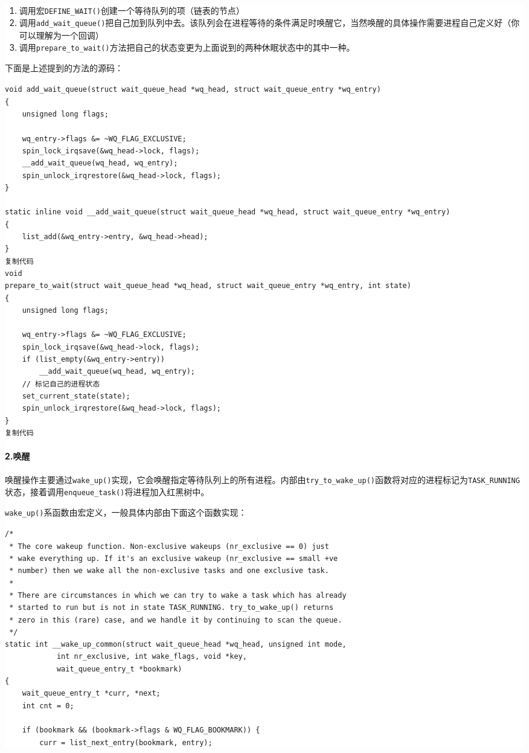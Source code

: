 1. 调用宏`DEFINE_WAIT()`创建一个等待队列的项（链表的节点）
2. 调用`add_wait_queue()`把自己加到队列中去。该队列会在进程等待的条件满足时唤醒它，当然唤醒的具体操作需要进程自己定义好（你可以理解为一个回调）
3. 调用`prepare_to_wait()`方法把自己的状态变更为上面说到的两种休眠状态中的其中一种。

下面是上述提到的方法的源码：

```
void add_wait_queue(struct wait_queue_head *wq_head, struct wait_queue_entry *wq_entry)
{
	unsigned long flags;

	wq_entry->flags &= ~WQ_FLAG_EXCLUSIVE;
	spin_lock_irqsave(&wq_head->lock, flags);
	__add_wait_queue(wq_head, wq_entry);
	spin_unlock_irqrestore(&wq_head->lock, flags);
}

static inline void __add_wait_queue(struct wait_queue_head *wq_head, struct wait_queue_entry *wq_entry)
{
	list_add(&wq_entry->entry, &wq_head->head);
}
复制代码
void
prepare_to_wait(struct wait_queue_head *wq_head, struct wait_queue_entry *wq_entry, int state)
{
	unsigned long flags;

	wq_entry->flags &= ~WQ_FLAG_EXCLUSIVE;
	spin_lock_irqsave(&wq_head->lock, flags);
	if (list_empty(&wq_entry->entry))
		__add_wait_queue(wq_head, wq_entry);
	// 标记自己的进程状态
	set_current_state(state);
	spin_unlock_irqrestore(&wq_head->lock, flags);
}
复制代码
```

#### 2.唤醒

唤醒操作主要通过`wake_up()`实现，它会唤醒指定等待队列上的所有进程。内部由`try_to_wake_up()`函数将对应的进程标记为`TASK_RUNNING`状态，接着调用`enqueue_task()`将进程加入红黑树中。

`wake_up()`系函数由宏定义，一般具体内部由下面这个函数实现：

```
/*
 * The core wakeup function. Non-exclusive wakeups (nr_exclusive == 0) just
 * wake everything up. If it's an exclusive wakeup (nr_exclusive == small +ve
 * number) then we wake all the non-exclusive tasks and one exclusive task.
 *
 * There are circumstances in which we can try to wake a task which has already
 * started to run but is not in state TASK_RUNNING. try_to_wake_up() returns
 * zero in this (rare) case, and we handle it by continuing to scan the queue.
 */
static int __wake_up_common(struct wait_queue_head *wq_head, unsigned int mode,
			int nr_exclusive, int wake_flags, void *key,
			wait_queue_entry_t *bookmark)
{
	wait_queue_entry_t *curr, *next;
	int cnt = 0;

	if (bookmark && (bookmark->flags & WQ_FLAG_BOOKMARK)) {
		curr = list_next_entry(bookmark, entry);

```